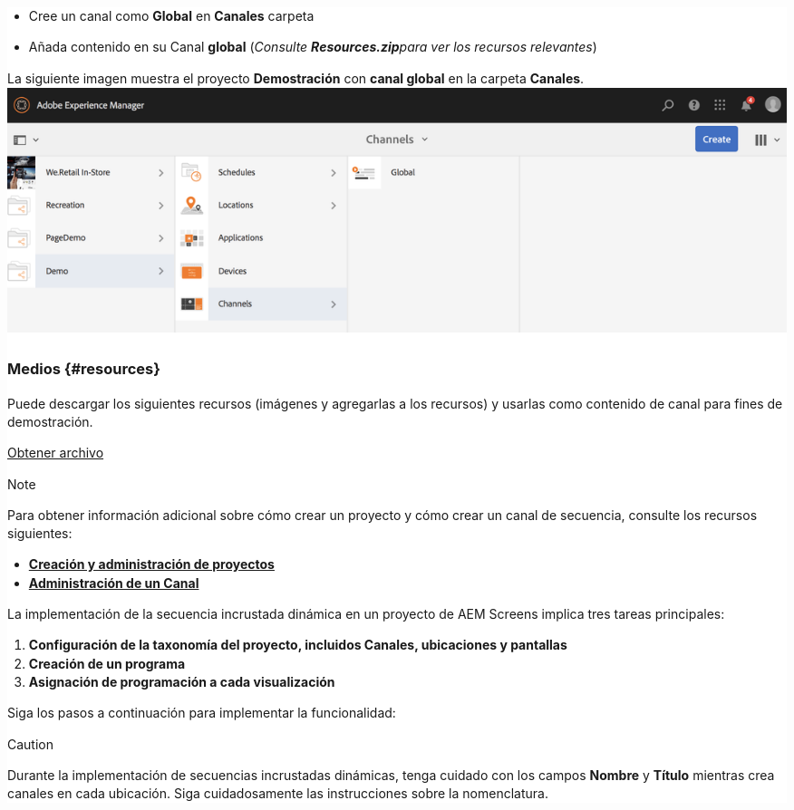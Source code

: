 * Cree un canal como **Global** en **Canales** carpeta

* Añada contenido en su Canal **global** (*Consulte **Resources.zip**para ver los recursos relevantes*)

La siguiente imagen muestra el proyecto **Demostración** con **canal global** en la carpeta **Canales**.
![screen_shot_2018-09-07at21032pm](assets/screen_shot_2018-09-07at21032pm.png)

### Medios {#resources}

Puede descargar los siguientes recursos (imágenes y agregarlas a los recursos) y usarlas como contenido de canal para fines de demostración.

[Obtener archivo](assets/resources.zip)

>[!NOTE]
>
>Para obtener información adicional sobre cómo crear un proyecto y cómo crear un canal de secuencia, consulte los recursos siguientes:
>
>* **[Creación y administración de proyectos](creating-a-screens-project.md)**
>* **[Administración de un Canal](managing-channels.md)**

>



La implementación de la secuencia incrustada dinámica en un proyecto de AEM Screens implica tres tareas principales:

1. **Configuración de la taxonomía del proyecto, incluidos Canales, ubicaciones y pantallas**
1. **Creación de un programa**
1. **Asignación de programación a cada visualización**

Siga los pasos a continuación para implementar la funcionalidad:

>[!CAUTION]
>
>Durante la implementación de secuencias incrustadas dinámicas, tenga cuidado con los campos **Nombre** y **Título** mientras crea canales en cada ubicación. Siga cuidadosamente las instrucciones sobre la nomenclatura.

